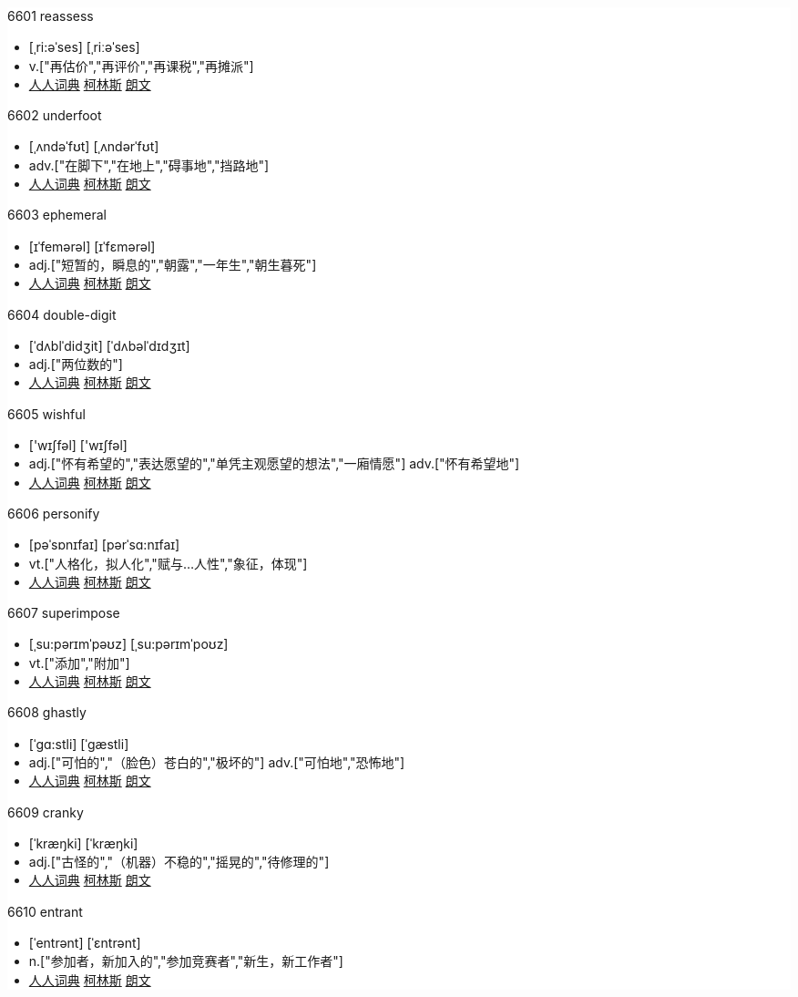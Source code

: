 6601 reassess 
- [ˌri:əˈses]  [ˌriːəˈses] 
- v.["再估价","再评价","再课税","再摊派"]   
- [人人词典](https://www.91dict.com/words?w=reassess) [柯林斯](https://www.collinsdictionary.com/zh/dictionary/english/reassess) [朗文](https://www.ldoceonline.com/dictionary/reassess) 

6602 underfoot 
- [ˌʌndəˈfʊt]  [ˌʌndərˈfʊt] 
- adv.["在脚下","在地上","碍事地","挡路地"]   
- [人人词典](https://www.91dict.com/words?w=underfoot) [柯林斯](https://www.collinsdictionary.com/zh/dictionary/english/underfoot) [朗文](https://www.ldoceonline.com/dictionary/underfoot) 

6603 ephemeral 
- [ɪˈfemərəl]  [ɪˈfɛmərəl] 
- adj.["短暂的，瞬息的","朝露","一年生","朝生暮死"]   
- [人人词典](https://www.91dict.com/words?w=ephemeral) [柯林斯](https://www.collinsdictionary.com/zh/dictionary/english/ephemeral) [朗文](https://www.ldoceonline.com/dictionary/ephemeral) 

6604 double-digit 
- [ˈdʌblˈdidʒit]  [ˈdʌbəlˈdɪdʒɪt] 
- adj.["两位数的"]   
- [人人词典](https://www.91dict.com/words?w=double-digit) [柯林斯](https://www.collinsdictionary.com/zh/dictionary/english/double-digit) [朗文](https://www.ldoceonline.com/dictionary/double-digit) 

6605 wishful 
- ['wɪʃfəl]  ['wɪʃfəl] 
- adj.["怀有希望的","表达愿望的","单凭主观愿望的想法","一廂情愿"]  adv.["怀有希望地"]   
- [人人词典](https://www.91dict.com/words?w=wishful) [柯林斯](https://www.collinsdictionary.com/zh/dictionary/english/wishful) [朗文](https://www.ldoceonline.com/dictionary/wishful) 

6606 personify 
- [pəˈsɒnɪfaɪ]  [pərˈsɑ:nɪfaɪ] 
- vt.["人格化，拟人化","赋与…人性","象征，体现"]   
- [人人词典](https://www.91dict.com/words?w=personify) [柯林斯](https://www.collinsdictionary.com/zh/dictionary/english/personify) [朗文](https://www.ldoceonline.com/dictionary/personify) 

6607 superimpose 
- [ˌsu:pərɪmˈpəʊz]  [ˌsu:pərɪmˈpoʊz] 
- vt.["添加","附加"]   
- [人人词典](https://www.91dict.com/words?w=superimpose) [柯林斯](https://www.collinsdictionary.com/zh/dictionary/english/superimpose) [朗文](https://www.ldoceonline.com/dictionary/superimpose) 

6608 ghastly 
- [ˈgɑ:stli]  [ˈgæstli] 
- adj.["可怕的","（脸色）苍白的","极坏的"]  adv.["可怕地","恐怖地"]   
- [人人词典](https://www.91dict.com/words?w=ghastly) [柯林斯](https://www.collinsdictionary.com/zh/dictionary/english/ghastly) [朗文](https://www.ldoceonline.com/dictionary/ghastly) 

6609 cranky 
- [ˈkræŋki]  [ˈkræŋki] 
- adj.["古怪的","（机器）不稳的","摇晃的","待修理的"]   
- [人人词典](https://www.91dict.com/words?w=cranky) [柯林斯](https://www.collinsdictionary.com/zh/dictionary/english/cranky) [朗文](https://www.ldoceonline.com/dictionary/cranky) 

6610 entrant 
- [ˈentrənt]  [ˈɛntrənt] 
- n.["参加者，新加入的","参加竞赛者","新生，新工作者"]   
- [人人词典](https://www.91dict.com/words?w=entrant) [柯林斯](https://www.collinsdictionary.com/zh/dictionary/english/entrant) [朗文](https://www.ldoceonline.com/dictionary/entrant) 
